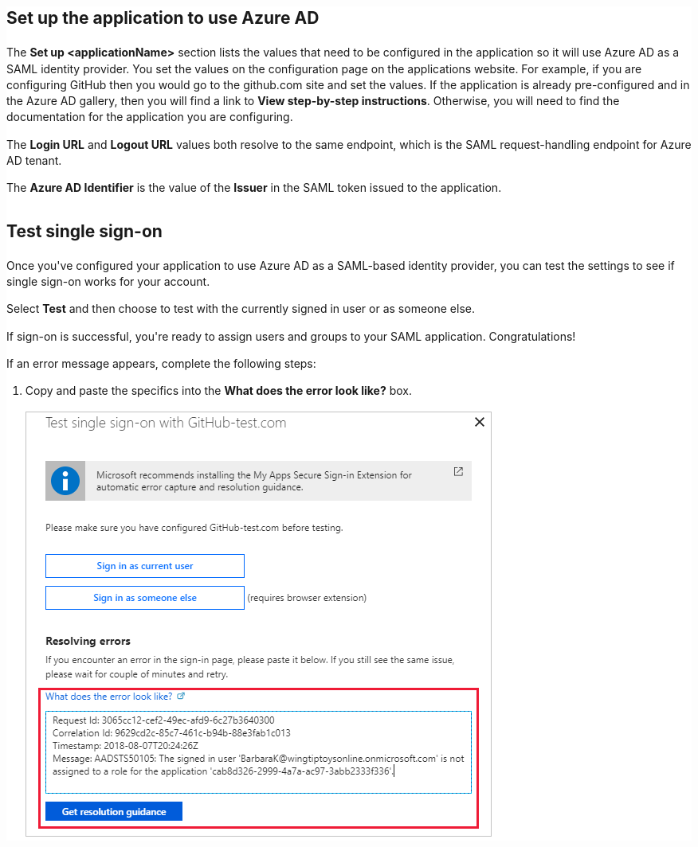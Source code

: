## Set up the application to use Azure AD

The **Set up \<applicationName>** section lists the values that need to be configured in the application so it will use Azure AD as a SAML identity provider. You set the values on the configuration page on the applications website. For example, if you are configuring GitHub then you would go to the github.com site and set the values. If the application is already pre-configured and in the Azure AD gallery, then you will find a link to **View step-by-step instructions**. Otherwise, you will need to find the documentation for the application you are configuring. 

The **Login URL** and **Logout URL** values both resolve to the same endpoint, which is the SAML request-handling endpoint for Azure AD tenant. 

The **Azure AD Identifier** is the value of the **Issuer** in the SAML token issued to the application.

## Test single sign-on

Once you've configured your application to use Azure AD as a SAML-based identity provider, you can test the settings to see if single sign-on works for your account. 

Select **Test** and then choose to test with the currently signed in user or as someone else. 

If sign-on is successful, you're ready to assign users and groups to your SAML application. Congratulations!

If an error message appears, complete the following steps:

1. Copy and paste the specifics into the **What does the error look like?** box.

    ![Get resolution guidance](media/configure-single-sign-on-non-gallery-applications/error-guidance.png)
